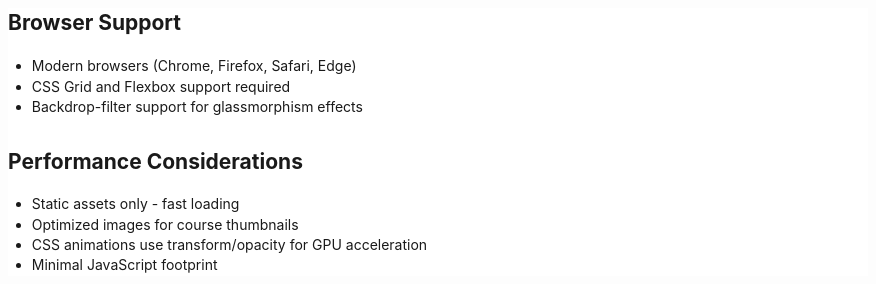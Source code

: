 ## Browser Support
- Modern browsers (Chrome, Firefox, Safari, Edge)
- CSS Grid and Flexbox support required
- Backdrop-filter support for glassmorphism effects

## Performance Considerations
- Static assets only - fast loading
- Optimized images for course thumbnails
- CSS animations use transform/opacity for GPU acceleration
- Minimal JavaScript footprint